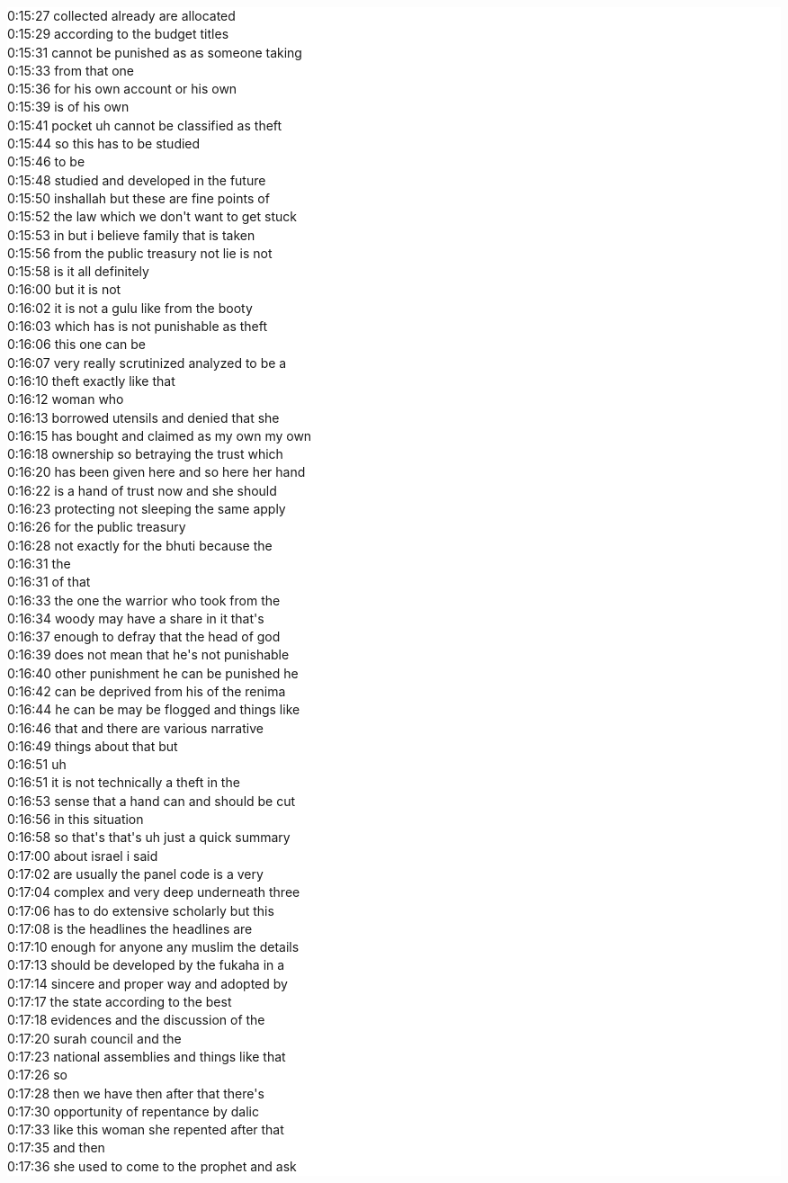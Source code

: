 <a onclick="modifyYTiframeseektime('927')">0:15:27</a> collected already are allocated  
<a onclick="modifyYTiframeseektime('929')">0:15:29</a> according to the budget titles  
<a onclick="modifyYTiframeseektime('931')">0:15:31</a> cannot be punished as as someone taking  
<a onclick="modifyYTiframeseektime('933')">0:15:33</a> from that one  
<a onclick="modifyYTiframeseektime('936')">0:15:36</a> for his own account or his own  
<a onclick="modifyYTiframeseektime('939')">0:15:39</a> is of his own  
<a onclick="modifyYTiframeseektime('941')">0:15:41</a> pocket uh cannot be classified as theft  
<a onclick="modifyYTiframeseektime('944')">0:15:44</a> so this has to be studied  
<a onclick="modifyYTiframeseektime('946')">0:15:46</a> to be  
<a onclick="modifyYTiframeseektime('948')">0:15:48</a> studied and developed in the future  
<a onclick="modifyYTiframeseektime('950')">0:15:50</a> inshallah but these are fine points of  
<a onclick="modifyYTiframeseektime('952')">0:15:52</a> the law which we don't want to get stuck  
<a onclick="modifyYTiframeseektime('953')">0:15:53</a> in but i believe family that is taken  
<a onclick="modifyYTiframeseektime('956')">0:15:56</a> from the public treasury not lie is not  
<a onclick="modifyYTiframeseektime('958')">0:15:58</a> is it all definitely  
<a onclick="modifyYTiframeseektime('960')">0:16:00</a> but it is not  
<a onclick="modifyYTiframeseektime('962')">0:16:02</a> it is not a gulu like from the booty  
<a onclick="modifyYTiframeseektime('963')">0:16:03</a> which has is not punishable as theft  
<a onclick="modifyYTiframeseektime('966')">0:16:06</a> this one can be  
<a onclick="modifyYTiframeseektime('967')">0:16:07</a> very really scrutinized analyzed to be a  
<a onclick="modifyYTiframeseektime('970')">0:16:10</a> theft exactly like that  
<a onclick="modifyYTiframeseektime('972')">0:16:12</a> woman who  
<a onclick="modifyYTiframeseektime('973')">0:16:13</a> borrowed utensils and denied that she  
<a onclick="modifyYTiframeseektime('975')">0:16:15</a> has bought and claimed as my own my own  
<a onclick="modifyYTiframeseektime('978')">0:16:18</a> ownership so betraying the trust which  
<a onclick="modifyYTiframeseektime('980')">0:16:20</a> has been given here and so here her hand  
<a onclick="modifyYTiframeseektime('982')">0:16:22</a> is a hand of trust now and she should  
<a onclick="modifyYTiframeseektime('983')">0:16:23</a> protecting not sleeping the same apply  
<a onclick="modifyYTiframeseektime('986')">0:16:26</a> for the public treasury  
<a onclick="modifyYTiframeseektime('988')">0:16:28</a> not exactly for the bhuti because the  
<a onclick="modifyYTiframeseektime('991')">0:16:31</a> the  
<a onclick="modifyYTiframeseektime('991')">0:16:31</a> of that  
<a onclick="modifyYTiframeseektime('993')">0:16:33</a> the one the warrior who took from the  
<a onclick="modifyYTiframeseektime('994')">0:16:34</a> woody may have a share in it that's  
<a onclick="modifyYTiframeseektime('997')">0:16:37</a> enough to defray that the head of god  
<a onclick="modifyYTiframeseektime('999')">0:16:39</a> does not mean that he's not punishable  
<a onclick="modifyYTiframeseektime('1000')">0:16:40</a> other punishment he can be punished he  
<a onclick="modifyYTiframeseektime('1002')">0:16:42</a> can be deprived from his of the renima  
<a onclick="modifyYTiframeseektime('1004')">0:16:44</a> he can be may be flogged and things like  
<a onclick="modifyYTiframeseektime('1006')">0:16:46</a> that and there are various narrative  
<a onclick="modifyYTiframeseektime('1009')">0:16:49</a> things about that but  
<a onclick="modifyYTiframeseektime('1011')">0:16:51</a> uh  
<a onclick="modifyYTiframeseektime('1011')">0:16:51</a> it is not technically a theft in the  
<a onclick="modifyYTiframeseektime('1013')">0:16:53</a> sense that a hand can and should be cut  
<a onclick="modifyYTiframeseektime('1016')">0:16:56</a> in this situation  
<a onclick="modifyYTiframeseektime('1018')">0:16:58</a> so that's that's uh just a quick summary  
<a onclick="modifyYTiframeseektime('1020')">0:17:00</a> about israel i said  
<a onclick="modifyYTiframeseektime('1022')">0:17:02</a> are usually the panel code is a very  
<a onclick="modifyYTiframeseektime('1024')">0:17:04</a> complex and very deep underneath three  
<a onclick="modifyYTiframeseektime('1026')">0:17:06</a> has to do extensive scholarly but this  
<a onclick="modifyYTiframeseektime('1028')">0:17:08</a> is the headlines the headlines are  
<a onclick="modifyYTiframeseektime('1030')">0:17:10</a> enough for anyone any muslim the details  
<a onclick="modifyYTiframeseektime('1033')">0:17:13</a> should be developed by the fukaha in a  
<a onclick="modifyYTiframeseektime('1034')">0:17:14</a> sincere and proper way and adopted by  
<a onclick="modifyYTiframeseektime('1037')">0:17:17</a> the state according to the best  
<a onclick="modifyYTiframeseektime('1038')">0:17:18</a> evidences and the discussion of the  
<a onclick="modifyYTiframeseektime('1040')">0:17:20</a> surah council and the  
<a onclick="modifyYTiframeseektime('1043')">0:17:23</a> national assemblies and things like that  
<a onclick="modifyYTiframeseektime('1046')">0:17:26</a> so  
<a onclick="modifyYTiframeseektime('1048')">0:17:28</a> then we have then after that there's  
<a onclick="modifyYTiframeseektime('1050')">0:17:30</a> opportunity of repentance by dalic  
<a onclick="modifyYTiframeseektime('1053')">0:17:33</a> like this woman she repented after that  
<a onclick="modifyYTiframeseektime('1055')">0:17:35</a> and then  
<a onclick="modifyYTiframeseektime('1056')">0:17:36</a> she used to come to the prophet and ask  